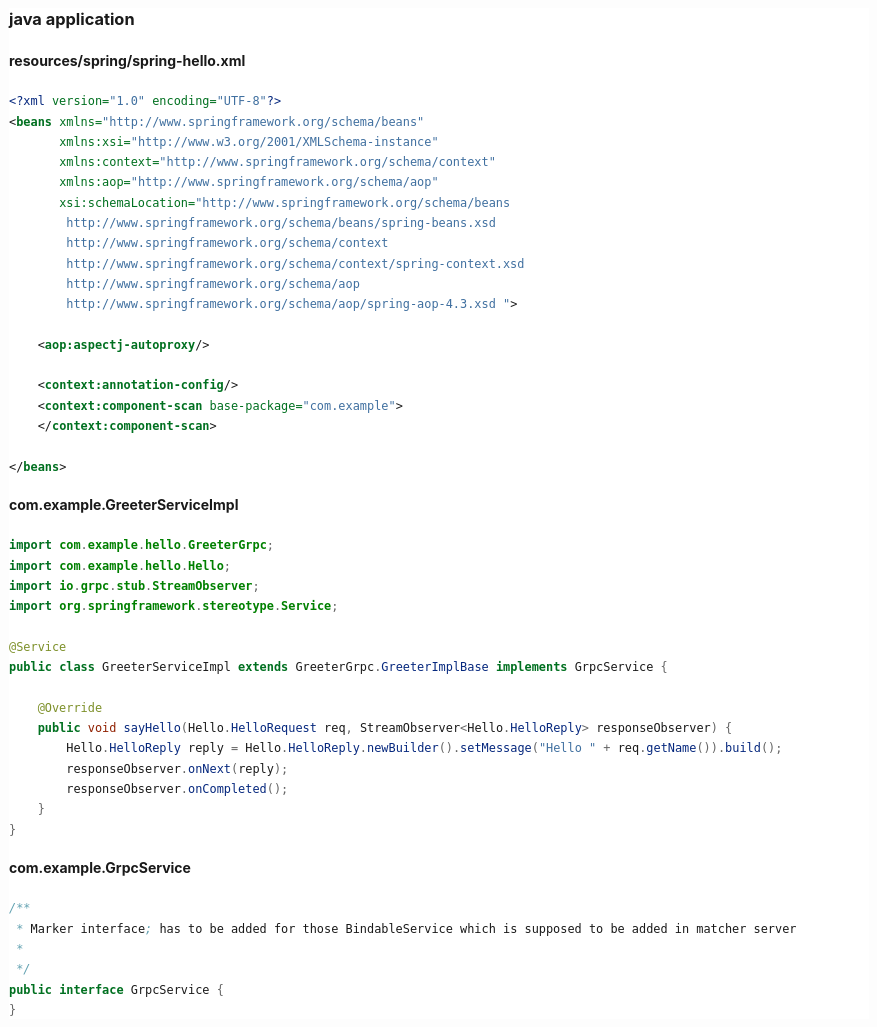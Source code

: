 ### java application

#### resources/spring/spring-hello.xml

```xml
<?xml version="1.0" encoding="UTF-8"?>
<beans xmlns="http://www.springframework.org/schema/beans"
       xmlns:xsi="http://www.w3.org/2001/XMLSchema-instance"
       xmlns:context="http://www.springframework.org/schema/context"
       xmlns:aop="http://www.springframework.org/schema/aop"
       xsi:schemaLocation="http://www.springframework.org/schema/beans
        http://www.springframework.org/schema/beans/spring-beans.xsd
        http://www.springframework.org/schema/context
        http://www.springframework.org/schema/context/spring-context.xsd
        http://www.springframework.org/schema/aop
	    http://www.springframework.org/schema/aop/spring-aop-4.3.xsd ">

    <aop:aspectj-autoproxy/>

    <context:annotation-config/>
    <context:component-scan base-package="com.example">
    </context:component-scan>

</beans>
```


#### com.example.GreeterServiceImpl

```java
import com.example.hello.GreeterGrpc;
import com.example.hello.Hello;
import io.grpc.stub.StreamObserver;
import org.springframework.stereotype.Service;

@Service
public class GreeterServiceImpl extends GreeterGrpc.GreeterImplBase implements GrpcService {

    @Override
    public void sayHello(Hello.HelloRequest req, StreamObserver<Hello.HelloReply> responseObserver) {
        Hello.HelloReply reply = Hello.HelloReply.newBuilder().setMessage("Hello " + req.getName()).build();
        responseObserver.onNext(reply);
        responseObserver.onCompleted();
    }
}
```


#### com.example.GrpcService

```java
/**
 * Marker interface; has to be added for those BindableService which is supposed to be added in matcher server
 *
 */
public interface GrpcService {
}
```
